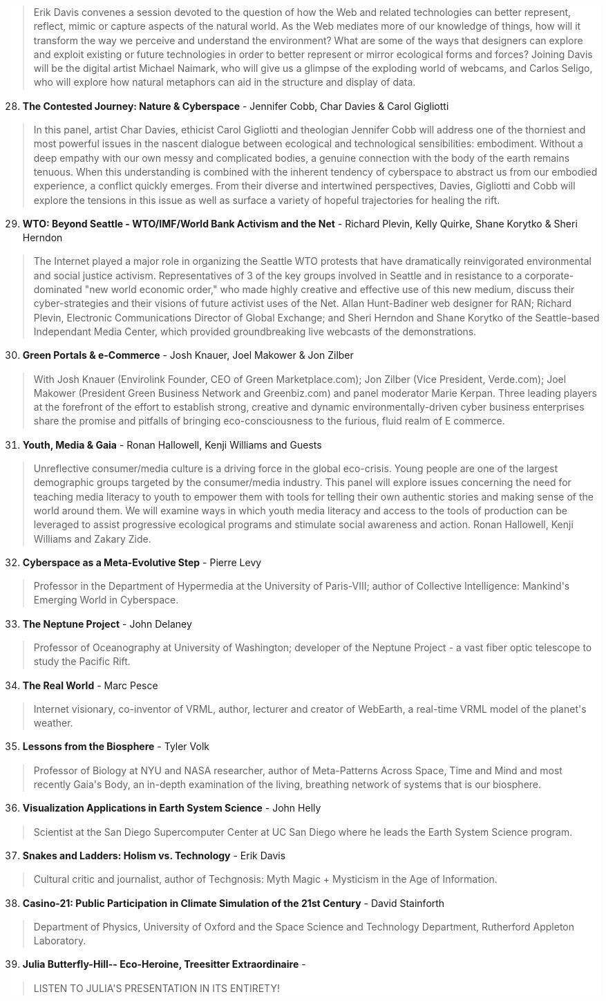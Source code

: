   > Erik Davis convenes a session devoted to the question of how the Web and related technologies can better represent, reflect, mimic or capture aspects of the natural world. As the Web mediates more of our knowledge of things, how will it transform the way we perceive and understand the environment? What are some of the ways that designers can explore and exploit existing or future technologies in order to better represent or mirror ecological forms and forces? Joining Davis will be the digital artist Michael Naimark, who will give us a glimpse of the exploding world of webcams, and Carlos Seligo, who will explore how natural metaphors can aid in the structure and display of data.
028. **The Contested Journey: Nature & Cyberspace** - Jennifer Cobb, Char Davies & Carol Gigliotti  
  > In this panel, artist Char Davies, ethicist Carol Gigliotti and theologian Jennifer Cobb will address one of the thorniest and most powerful issues in the nascent dialogue between ecological and technological sensibilities: embodiment. Without a deep empathy with our own messy and complicated bodies, a genuine connection with the body of the earth remains tenuous. When this understanding is combined with the inherent tendency of cyberspace to abstract us from our embodied experience, a conflict quickly emerges. From their diverse and intertwined perspectives, Davies, Gigliotti and Cobb will explore the tensions in this issue as well as surface a variety of hopeful trajectories for healing the rift.
029. **WTO: Beyond Seattle - WTO/IMF/World Bank Activism and the Net** - Richard Plevin, Kelly Quirke, Shane Korytko & Sheri Herndon  
  > The Internet played a major role in organizing the Seattle WTO protests that have dramatically reinvigorated environmental and social justice activism. Representatives of 3 of the key groups involved in Seattle and in resistance to a corporate-dominated "new world economic order," who made highly creative and effective use of this new medium, discuss their cyber-strategies and their visions of future activist uses of the Net. Allan Hunt-Badiner web designer for RAN; Richard Plevin, Electronic Communications Director of Global Exchange; and Sheri Herndon and Shane Korytko of the Seattle-based Independant Media Center, which provided groundbreaking live webcasts of the demonstrations.
030. **Green Portals & e-Commerce** - Josh Knauer, Joel Makower & Jon Zilber  
  > With Josh Knauer (Envirolink Founder, CEO of Green Marketplace.com); Jon Zilber (Vice President, Verde.com); Joel Makower (President Green Business Network and Greenbiz.com) and panel moderator Marie Kerpan. Three leading players at the forefront of the effort to establish strong, creative and dynamic environmentally-driven cyber business enterprises share the promise and pitfalls of bringing eco-consciousness to the furious, fluid realm of E commerce.
031. **Youth, Media & Gaia** - Ronan Hallowell, Kenji Williams and Guests  
  > Unreflective consumer/media culture is a driving force in the global eco-crisis. Young people are one of the largest demographic groups targeted by the consumer/media industry. This panel will explore issues concerning the need for teaching media literacy to youth to empower them with tools for telling their own authentic stories and making sense of the world around them. We will examine ways in which youth media literacy and access to the tools of production can be leveraged to assist progressive ecological programs and stimulate social awareness and action. Ronan Hallowell, Kenji Williams and Zakary Zide.
032. **Cyberspace as a Meta-Evolutive Step** - Pierre Levy  
  > Professor in the Department of Hypermedia at the University of Paris-VIII; author of Collective Intelligence: Mankind's Emerging World in Cyberspace. 
033. **The Neptune Project** - John Delaney  
  > Professor of Oceanography at University of Washington; developer of the Neptune Project - a vast fiber optic telescope to study the Pacific Rift.
034. **The Real World** - Marc Pesce  
  > Internet visionary, co-inventor of VRML, author, lecturer and creator of WebEarth, a real-time VRML model of the planet's weather.
035. **Lessons from the Biosphere** - Tyler Volk  
  > Professor of Biology at NYU and NASA researcher, author of Meta-Patterns Across Space, Time and Mind and most recently Gaia's Body, an in-depth examination of the living, breathing network of systems that is our biosphere.
036. **Visualization Applications in Earth System Science** - John Helly  
  > Scientist at the San Diego Supercomputer Center at UC San Diego where he leads the Earth System Science program.
037. **Snakes and Ladders: Holism vs. Technology** - Erik Davis  
  > Cultural critic and journalist, author of Techgnosis: Myth Magic + Mysticism in the Age of Information.
038. **Casino-21: Public Participation in Climate Simulation of the 21st Century** - David Stainforth 
  > Department of Physics, University of Oxford and the Space Science and Technology Department, Rutherford Appleton Laboratory.
039. **Julia Butterfly-Hill-- Eco-Heroine, Treesitter Extraordinaire** -   
  > LISTEN TO JULIA'S PRESENTATION IN ITS ENTIRETY!    